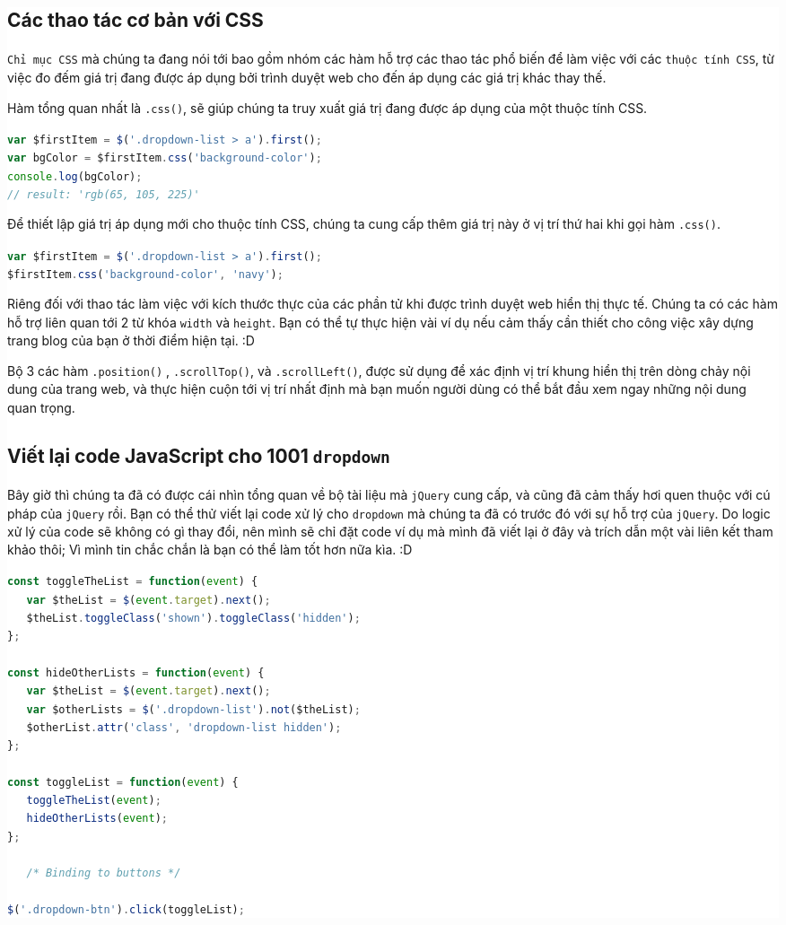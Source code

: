 ## Các thao tác cơ bản với CSS

`Chỉ mục CSS` mà chúng ta đang nói tới bao gồm nhóm các hàm hỗ trợ các thao tác phổ biến để làm việc với các `thuộc tính CSS`, từ việc đo đếm giá trị đang được áp dụng bởi trình duyệt web cho đến áp dụng các giá trị khác thay thế.

Hàm tổng quan nhất là `.css()`, sẽ giúp chúng ta truy xuất giá trị đang được áp dụng của một thuộc tính CSS.

```dropdown.js
var $firstItem = $('.dropdown-list > a').first();
var bgColor = $firstItem.css('background-color');
console.log(bgColor);
// result: 'rgb(65, 105, 225)'
```

Để thiết lập giá trị áp dụng mới cho thuộc tính CSS, chúng ta cung cấp thêm giá trị này ở vị trí thứ hai khi gọi hàm `.css()`.

```dropdown.js
var $firstItem = $('.dropdown-list > a').first();
$firstItem.css('background-color', 'navy');
```

Riêng đối với thao tác làm việc với kích thước thực của các phần tử khi được trình duyệt web hiển thị thực tế. Chúng ta có các hàm hỗ trợ liên quan tới 2 từ khóa `width` và `height`. Bạn có thể tự thực hiện vài ví dụ nếu cảm thấy cần thiết cho công việc xây dựng trang blog của bạn ở thời điểm hiện tại. :D

Bộ 3 các hàm `.position()` , `.scrollTop()`, và `.scrollLeft()`, được sử dụng để xác định vị trí khung hiển thị trên dòng chảy nội dung của trang web, và thực hiện cuộn tới vị trí nhất định mà bạn muốn người dùng có thể bắt đầu xem ngay những nội dung quan trọng.

## Viết lại code JavaScript cho 1001 `dropdown`

Bây giờ thì chúng ta đã có được cái nhìn tổng quan về bộ tài liệu mà `jQuery` cung cấp, và cũng đã cảm thấy hơi quen thuộc với cú pháp của `jQuery` rồi. Bạn có thể thử viết lại code xử lý cho `dropdown` mà chúng ta đã có trước đó với sự hỗ trợ của `jQuery`. Do logic xử lý của code sẽ không có gì thay đổi, nên mình sẽ chỉ đặt code ví dụ mà mình đã viết lại ở đây và trích dẫn một vài liên kết tham khảo thôi; Vì mình tin chắc chắn là bạn có thể làm tốt hơn nữa kìa. :D

```dropdown.js
const toggleTheList = function(event) {
   var $theList = $(event.target).next();
   $theList.toggleClass('shown').toggleClass('hidden');
};

const hideOtherLists = function(event) {
   var $theList = $(event.target).next();
   var $otherLists = $('.dropdown-list').not($theList);
   $otherList.attr('class', 'dropdown-list hidden');
};

const toggleList = function(event) {
   toggleTheList(event);
   hideOtherLists(event);
};

   /* Binding to buttons */

$('.dropdown-btn').click(toggleList);
```
